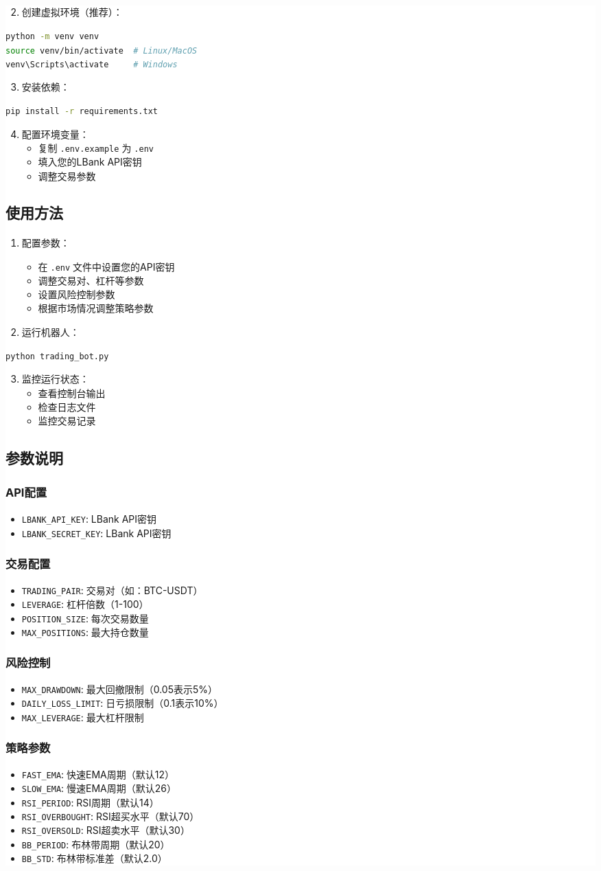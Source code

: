 2. 创建虚拟环境（推荐）：
```bash
python -m venv venv
source venv/bin/activate  # Linux/MacOS
venv\Scripts\activate     # Windows
```

3. 安装依赖：
```bash
pip install -r requirements.txt
```

4. 配置环境变量：
   - 复制 `.env.example` 为 `.env`
   - 填入您的LBank API密钥
   - 调整交易参数

## 使用方法

1. 配置参数：
   - 在 `.env` 文件中设置您的API密钥
   - 调整交易对、杠杆等参数
   - 设置风险控制参数
   - 根据市场情况调整策略参数

2. 运行机器人：
```bash
python trading_bot.py
```

3. 监控运行状态：
   - 查看控制台输出
   - 检查日志文件
   - 监控交易记录

## 参数说明

### API配置
- `LBANK_API_KEY`: LBank API密钥
- `LBANK_SECRET_KEY`: LBank API密钥

### 交易配置
- `TRADING_PAIR`: 交易对（如：BTC-USDT）
- `LEVERAGE`: 杠杆倍数（1-100）
- `POSITION_SIZE`: 每次交易数量
- `MAX_POSITIONS`: 最大持仓数量

### 风险控制
- `MAX_DRAWDOWN`: 最大回撤限制（0.05表示5%）
- `DAILY_LOSS_LIMIT`: 日亏损限制（0.1表示10%）
- `MAX_LEVERAGE`: 最大杠杆限制

### 策略参数
- `FAST_EMA`: 快速EMA周期（默认12）
- `SLOW_EMA`: 慢速EMA周期（默认26）
- `RSI_PERIOD`: RSI周期（默认14）
- `RSI_OVERBOUGHT`: RSI超买水平（默认70）
- `RSI_OVERSOLD`: RSI超卖水平（默认30）
- `BB_PERIOD`: 布林带周期（默认20）
- `BB_STD`: 布林带标准差（默认2.0）
